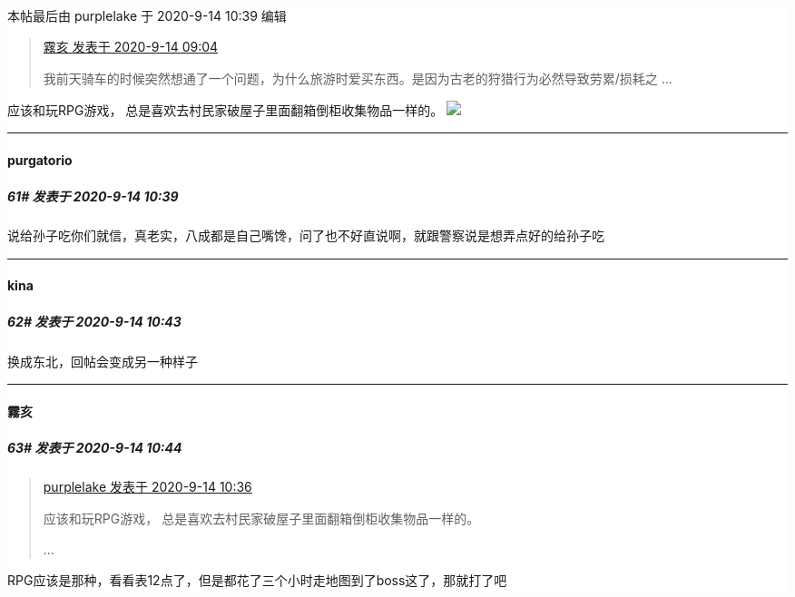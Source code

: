 

 本帖最后由 purplelake 于 2020-9-14 10:39 编辑 
<blockquote><a href="httphttps://bbs.saraba1st.com/2b/forum.php?mod=redirect&amp;goto=findpost&amp;pid=48729298&amp;ptid=1959751" target="_blank">霧亥 发表于 2020-9-14 09:04</a>

我前天骑车的时候突然想通了一个问题，为什么旅游时爱买东西。是因为古老的狩猎行为必然导致劳累/损耗之 ...</blockquote>
应该和玩RPG游戏， 总是喜欢去村民家破屋子里面翻箱倒柜收集物品一样的。 
<img src="https://i.loli.net/2020/09/14/1cQINvJdjKTPi4o.jpg" referrerpolicy="no-referrer">







*****

####  purgatorio  
##### 61#       发表于 2020-9-14 10:39




说给孙子吃你们就信，真老实，八成都是自己嘴馋，问了也不好直说啊，就跟警察说是想弄点好的给孙子吃







*****

####  kina  
##### 62#       发表于 2020-9-14 10:43




换成东北，回帖会变成另一种样子







*****

####  霧亥  
##### 63#       发表于 2020-9-14 10:44



<blockquote><a href="httphttps://bbs.saraba1st.com/2b/forum.php?mod=redirect&amp;goto=findpost&amp;pid=48730225&amp;ptid=1959751" target="_blank">purplelake 发表于 2020-9-14 10:36</a>

应该和玩RPG游戏， 总是喜欢去村民家破屋子里面翻箱倒柜收集物品一样的。 


 ...</blockquote>
RPG应该是那种，看看表12点了，但是都花了三个小时走地图到了boss这了，那就打了吧





